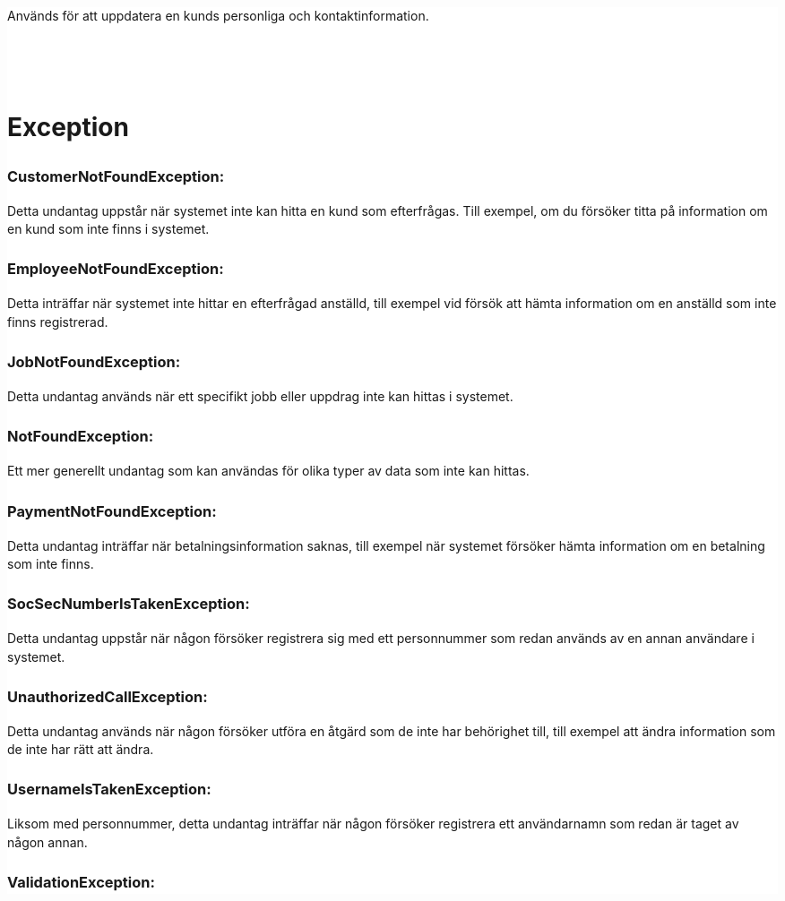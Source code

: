 Används för att uppdatera en kunds personliga och kontaktinformation.

<br/><br/>

# Exception

### CustomerNotFoundException:

Detta undantag uppstår när systemet inte kan hitta en kund som efterfrågas. Till exempel, om du försöker titta på
information om en kund som inte finns i systemet.

### EmployeeNotFoundException:

Detta inträffar när systemet inte hittar en efterfrågad anställd, till exempel vid försök att hämta information om en
anställd som inte finns registrerad.

### JobNotFoundException:

Detta undantag används när ett specifikt jobb eller uppdrag inte kan hittas i systemet.

### NotFoundException:

Ett mer generellt undantag som kan användas för olika typer av data som inte kan hittas.

### PaymentNotFoundException:

Detta undantag inträffar när betalningsinformation saknas, till exempel när systemet försöker hämta information om en
betalning som inte finns.

### SocSecNumberIsTakenException:

Detta undantag uppstår när någon försöker registrera sig med ett personnummer som redan används av en annan användare i
systemet.

### UnauthorizedCallException:

Detta undantag används när någon försöker utföra en åtgärd som de inte har behörighet till, till exempel att ändra
information som de inte har rätt att ändra.

### UsernameIsTakenException:

Liksom med personnummer, detta undantag inträffar när någon försöker registrera ett användarnamn som redan är taget av
någon annan.

### ValidationException:
